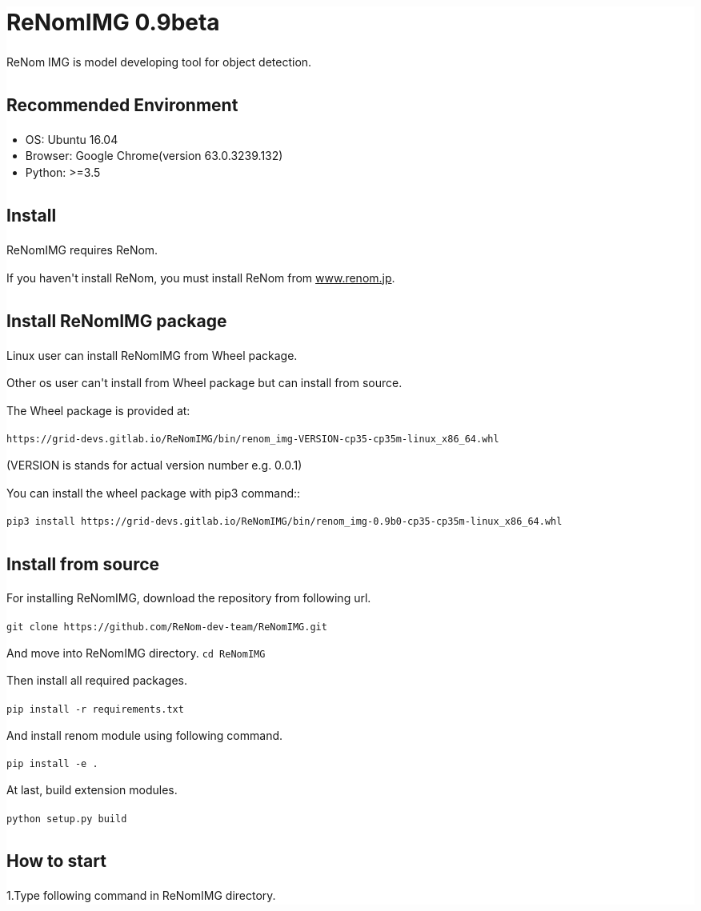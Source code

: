 
# ReNomIMG 0.9beta

ReNom IMG is model developing tool for object detection.

## Recommended Environment
- OS: Ubuntu 16.04
- Browser: Google Chrome(version 63.0.3239.132)
- Python: >=3.5

## Install
ReNomIMG requires ReNom.

If you haven't install ReNom, you must install ReNom from www.renom.jp.

## Install ReNomIMG package
Linux user can install ReNomIMG from Wheel package.

Other os user can't install from Wheel package but can install from source.

The Wheel package is provided at:

`https://grid-devs.gitlab.io/ReNomIMG/bin/renom_img-VERSION-cp35-cp35m-linux_x86_64.whl`

(VERSION is stands for actual version number e.g. 0.0.1)

You can install the wheel package with pip3 command::

`pip3 install https://grid-devs.gitlab.io/ReNomIMG/bin/renom_img-0.9b0-cp35-cp35m-linux_x86_64.whl`

## Install from source
For installing ReNomIMG, download the repository from following url.

`git clone https://github.com/ReNom-dev-team/ReNomIMG.git`

And move into ReNomIMG directory.
`cd ReNomIMG`

Then install all required packages.

`pip install -r requirements.txt`

And install renom module using following command.

`pip install -e .`

At last, build extension modules.

`python setup.py build`


## How to start

1.Type following command in ReNomIMG directory.
